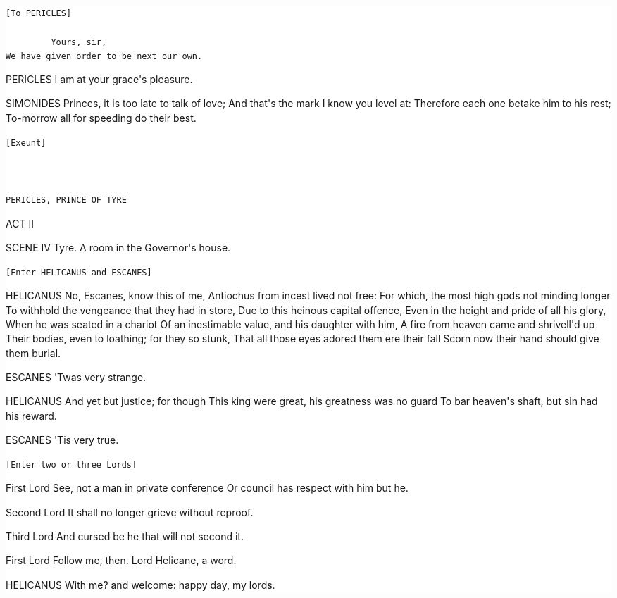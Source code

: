  	[To PERICLES]
 
 			 Yours, sir,
 	We have given order to be next our own.
 
 PERICLES	I am at your grace's pleasure.
 
 SIMONIDES	Princes, it is too late to talk of love;
 	And that's the mark I know you level at:
 	Therefore each one betake him to his rest;
 	To-morrow all for speeding do their best.
 
 	[Exeunt]
 
 
 
 	PERICLES, PRINCE OF TYRE
 
 
 ACT II
 
 
 
 SCENE IV	Tyre. A room in the Governor's house.
 
 
 	[Enter HELICANUS and ESCANES]
 
 HELICANUS	No, Escanes, know this of me,
 	Antiochus from incest lived not free:
 	For which, the most high gods not minding longer
 	To withhold the vengeance that they had in store,
 	Due to this heinous capital offence,
 	Even in the height and pride of all his glory,
 	When he was seated in a chariot
 	Of an inestimable value, and his daughter with him,
 	A fire from heaven came and shrivell'd up
 	Their bodies, even to loathing; for they so stunk,
 	That all those eyes adored them ere their fall
 	Scorn now their hand should give them burial.
 
 ESCANES	'Twas very strange.
 
 HELICANUS	And yet but justice; for though
 	This king were great, his greatness was no guard
 	To bar heaven's shaft, but sin had his reward.
 
 ESCANES	'Tis very true.
 
 	[Enter two or three Lords]
 
 First Lord	See, not a man in private conference
 	Or council has respect with him but he.
 
 Second Lord	It shall no longer grieve without reproof.
 
 Third Lord	And cursed be he that will not second it.
 
 First Lord	Follow me, then. Lord Helicane, a word.
 
 HELICANUS	With me? and welcome: happy day, my lords.
 